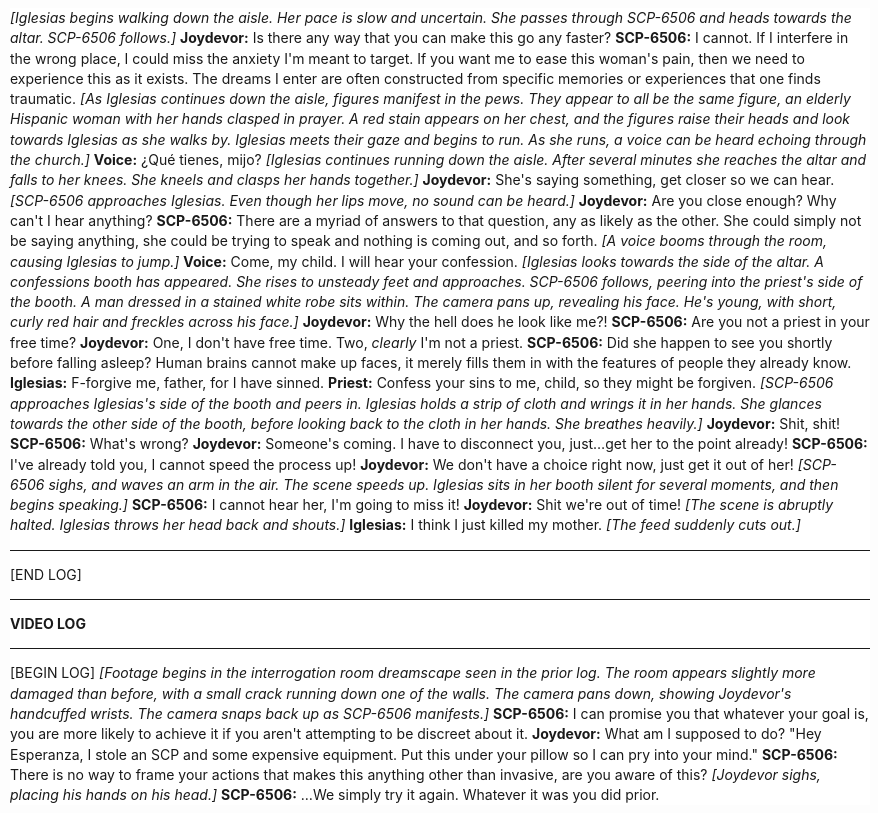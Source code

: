 _[Iglesias begins walking down the aisle. Her pace is slow and uncertain. She passes through SCP-6506 and heads towards the altar. SCP-6506 follows.]_
**Joydevor:** Is there any way that you can make this go any faster?
**SCP-6506:** I cannot. If I interfere in the wrong place, I could miss the anxiety I'm meant to target. If you want me to ease this woman's pain, then we need to experience this as it exists. The dreams I enter are often constructed from specific memories or experiences that one finds traumatic.
_[As Iglesias continues down the aisle, figures manifest in the pews. They appear to all be the same figure, an elderly Hispanic woman with her hands clasped in prayer. A red stain appears on her chest, and the figures raise their heads and look towards Iglesias as she walks by. Iglesias meets their gaze and begins to run. As she runs, a voice can be heard echoing through the church.]_
**Voice:** ¿Qué tienes, mijo?
_[Iglesias continues running down the aisle. After several minutes she reaches the altar and falls to her knees. She kneels and clasps her hands together.]_
**Joydevor:** She's saying something, get closer so we can hear.
_[SCP-6506 approaches Iglesias. Even though her lips move, no sound can be heard.]_
**Joydevor:** Are you close enough? Why can't I hear anything?
**SCP-6506:** There are a myriad of answers to that question, any as likely as the other. She could simply not be saying anything, she could be trying to speak and nothing is coming out, and so forth.
_[A voice booms through the room, causing Iglesias to jump.]_
**Voice:** Come, my child. I will hear your confession.
_[Iglesias looks towards the side of the altar. A confessions booth has appeared. She rises to unsteady feet and approaches. SCP-6506 follows, peering into the priest's side of the booth. A man dressed in a stained white robe sits within. The camera pans up, revealing his face. He's young, with short, curly red hair and freckles across his face.]_
**Joydevor:** Why the hell does he look like me?!
**SCP-6506:** Are you not a priest in your free time?
**Joydevor:** One, I don't have free time. Two, _clearly_ I'm not a priest.
**SCP-6506:** Did she happen to see you shortly before falling asleep? Human brains cannot make up faces, it merely fills them in with the features of people they already know.
**Iglesias:** F-forgive me, father, for I have sinned.
**Priest:** Confess your sins to me, child, so they might be forgiven.
_[SCP-6506 approaches Iglesias's side of the booth and peers in. Iglesias holds a strip of cloth and wrings it in her hands. She glances towards the other side of the booth, before looking back to the cloth in her hands. She breathes heavily.]_
**Joydevor:** Shit, shit!
**SCP-6506:** What's wrong?
**Joydevor:** Someone's coming. I have to disconnect you, just…get her to the point already!
**SCP-6506:** I've already told you, I cannot speed the process up!
**Joydevor:** We don't have a choice right now, just get it out of her!
_[SCP-6506 sighs, and waves an arm in the air. The scene speeds up. Iglesias sits in her booth silent for several moments, and then begins speaking.]_
**SCP-6506:** I cannot hear her, I'm going to miss it!
**Joydevor:** Shit we're out of time!
_[The scene is abruptly halted. Iglesias throws her head back and shouts.]_
**Iglesias:** I think I just killed my mother.
_[The feed suddenly cuts out.]_
* * *
[END LOG]
* * *
**VIDEO LOG**
* * *
[BEGIN LOG]
_[Footage begins in the interrogation room dreamscape seen in the prior log. The room appears slightly more damaged than before, with a small crack running down one of the walls. The camera pans down, showing Joydevor's handcuffed wrists. The camera snaps back up as SCP-6506 manifests.]_
**SCP-6506:** I can promise you that whatever your goal is, you are more likely to achieve it if you aren't attempting to be discreet about it.
**Joydevor:** What am I supposed to do? "Hey Esperanza, I stole an SCP and some expensive equipment. Put this under your pillow so I can pry into your mind."
**SCP-6506:** There is no way to frame your actions that makes this anything other than invasive, are you aware of this?
_[Joydevor sighs, placing his hands on his head.]_
**SCP-6506:** …We simply try it again. Whatever it was you did prior.